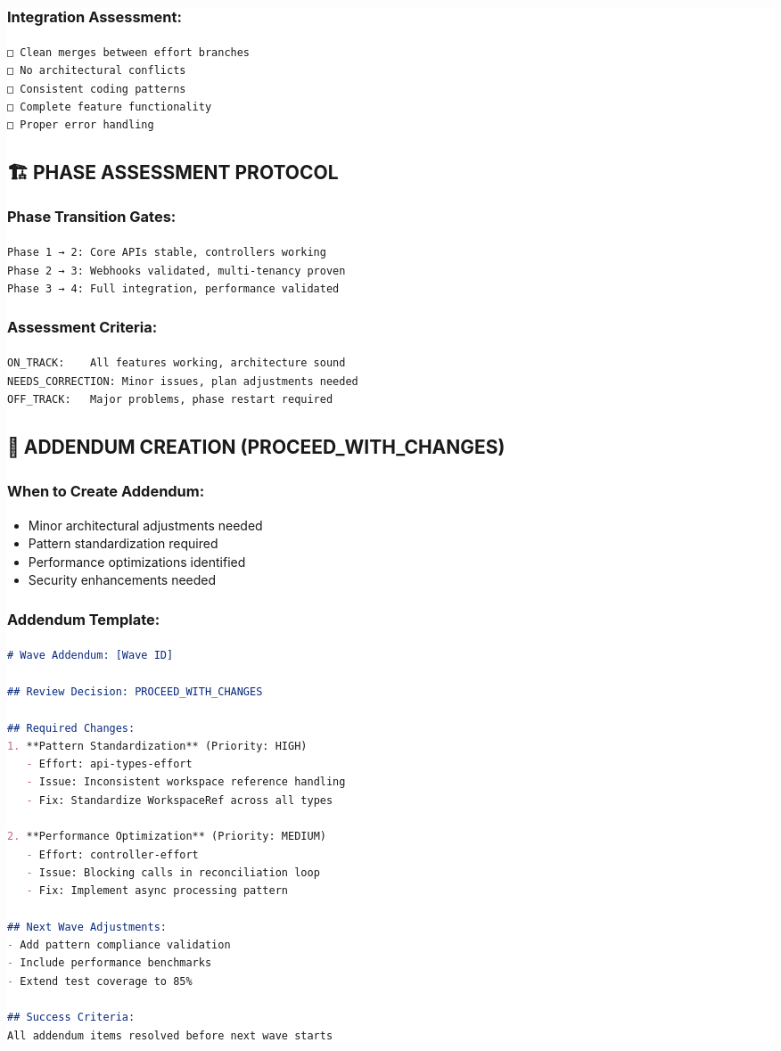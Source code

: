 ### Integration Assessment:
```
□ Clean merges between effort branches
□ No architectural conflicts
□ Consistent coding patterns
□ Complete feature functionality
□ Proper error handling
```

## 🏗️ PHASE ASSESSMENT PROTOCOL

### Phase Transition Gates:
```
Phase 1 → 2: Core APIs stable, controllers working
Phase 2 → 3: Webhooks validated, multi-tenancy proven  
Phase 3 → 4: Full integration, performance validated
```

### Assessment Criteria:
```
ON_TRACK:    All features working, architecture sound
NEEDS_CORRECTION: Minor issues, plan adjustments needed
OFF_TRACK:   Major problems, phase restart required
```

## 📝 ADDENDUM CREATION (PROCEED_WITH_CHANGES)

### When to Create Addendum:
- Minor architectural adjustments needed
- Pattern standardization required
- Performance optimizations identified
- Security enhancements needed

### Addendum Template:
```markdown
# Wave Addendum: [Wave ID]

## Review Decision: PROCEED_WITH_CHANGES

## Required Changes:
1. **Pattern Standardization** (Priority: HIGH)
   - Effort: api-types-effort  
   - Issue: Inconsistent workspace reference handling
   - Fix: Standardize WorkspaceRef across all types

2. **Performance Optimization** (Priority: MEDIUM)
   - Effort: controller-effort
   - Issue: Blocking calls in reconciliation loop
   - Fix: Implement async processing pattern

## Next Wave Adjustments:
- Add pattern compliance validation
- Include performance benchmarks
- Extend test coverage to 85%

## Success Criteria:
All addendum items resolved before next wave starts
```
